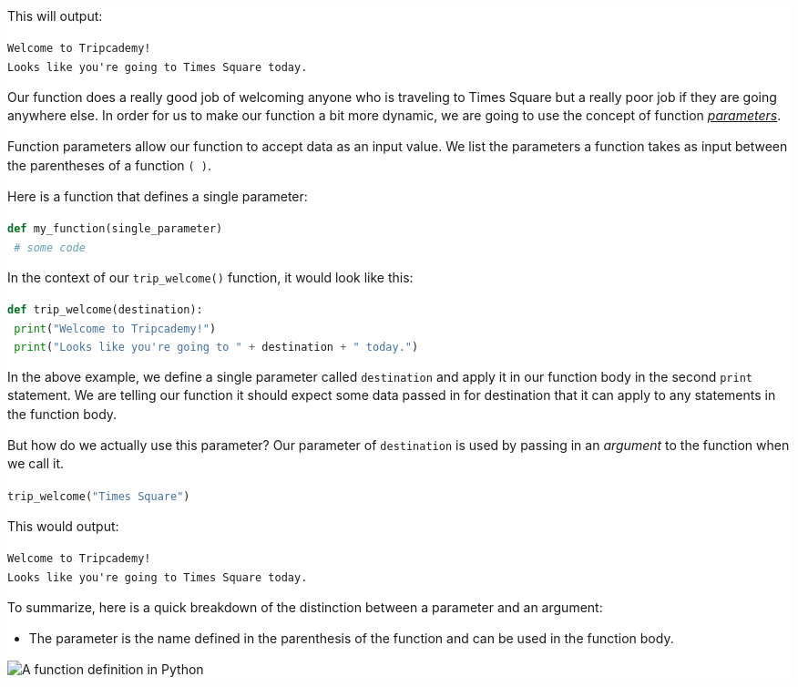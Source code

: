 This will output:

    Welcome to Tripcademy!
    Looks like you're going to Times Square today.

Our function does a really good job of welcoming anyone who is traveling
to Times Square but a really poor job if they are going anywhere else.
In order for us to make our function a bit more dynamic, we are going to
use the concept of function <a
href="https://www.codecademy.com/resources/docs/python/functions/arguments-parameters"
class="e14vpv2g1 gamut-xro1w8-ResetElement-Anchor-AnchorBase e1bhhzie0"
target="_blank"><em>parameters</em></a>.

Function parameters allow our function to accept data as an input value.
We list the parameters a function takes as input between the parentheses
of a function `( )`.

Here is a function that defines a single parameter:

``` python
def my_function(single_parameter)
 # some code
```

In the context of our `trip_welcome()` function, it would look like
this:

``` python
def trip_welcome(destination):
 print("Welcome to Tripcademy!") 
 print("Looks like you're going to " + destination + " today.")
```

In the above example, we define a single parameter called `destination`
and apply it in our function body in the second `print` statement. We
are telling our function it should expect some data passed in for
destination that it can apply to any statements in the function body.

But how do we actually use this parameter? Our parameter of
`destination` is used by passing in an *argument* to the function when
we call it.

``` python
trip_welcome("Times Square")
```

This would output:

    Welcome to Tripcademy!
    Looks like you're going to Times Square today. 

To summarize, here is a quick breakdown of the distinction between a
parameter and an argument:

- The parameter is the name defined in the parenthesis of the function
  and can be used in the function body.

<img
src="https://static-assets.codecademy.com/Courses/CS101-Intro-to-Programming/Python_FuctionLessonDiagrams_1_v3.svg"
class="img__1JGFO2nlisObc3KeOSGPRp"
alt="A function definition in Python" />
